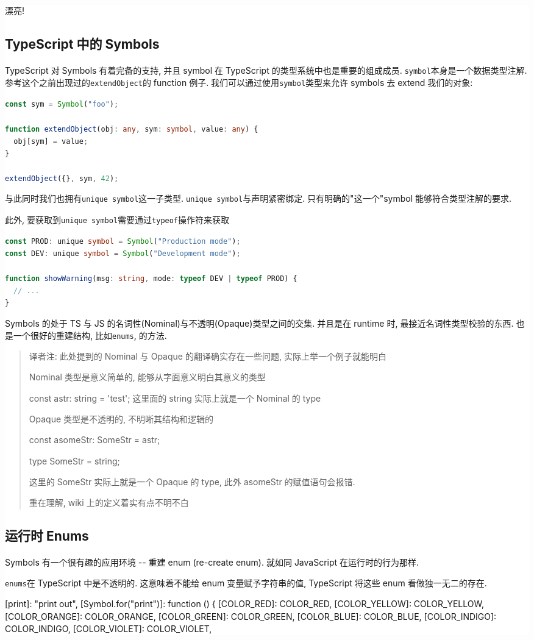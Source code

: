 漂亮!

## TypeScript 中的 Symbols

TypeScript 对 Symbols 有着完备的支持, 并且 symbol 在 TypeScript 的类型系统中也是重要的组成成员. `symbol`本身是一个数据类型注解. 参考这个之前出现过的`extendObject`的 function 例子. 我们可以通过使用`symbol`类型来允许 symbols 去 extend 我们的对象:

```typescript
const sym = Symbol("foo");

function extendObject(obj: any, sym: symbol, value: any) {
  obj[sym] = value;
}

extendObject({}, sym, 42);
```

与此同时我们也拥有`unique symbol`这一子类型. `unique symbol`与声明紧密绑定. 只有明确的"这一个"symbol 能够符合类型注解的要求.

此外, 要获取到`unique symbol`需要通过`typeof`操作符来获取

```typescript
const PROD: unique symbol = Symbol("Production mode");
const DEV: unique symbol = Symbol("Development mode");

function showWarning(msg: string, mode: typeof DEV | typeof PROD) {
  // ...
}
```

Symbols 的处于 TS 与 JS 的名词性(Nominal)与不透明(Opaque)类型之间的交集. 并且是在 runtime 时, 最接近名词性类型校验的东西. 也是一个很好的重建结构, 比如`enums`, 的方法.

> 译者注: 此处提到的 Nominal 与 Opaque 的翻译确实存在一些问题, 实际上举一个例子就能明白
>
> Nominal 类型是意义简单的, 能够从字面意义明白其意义的类型
>
> const astr: string = 'test'; 这里面的 string 实际上就是一个 Nominal 的 type
>
> Opaque 类型是不透明的, 不明晰其结构和逻辑的
>
> const asomeStr: SomeStr = astr;
>
> type SomeStr = string;
>
> 这里的 SomeStr 实际上就是一个 Opaque 的 type, 此外 asomeStr 的赋值语句会报错.
>
> 重在理解, wiki 上的定义着实有点不明不白

## 运行时 Enums

Symbols 有一个很有趣的应用环境 -- 重建 enum (re-create enum). 就如同 JavaScript 在运行时的行为那样.

`enums`在 TypeScript 中是不透明的. 这意味着不能给 enum 变量赋予字符串的值, TypeScript 将这些 enum 看做独一无二的存在.


  [print]: "print out",
  [Symbol.for("print")]: function () {
  [COLOR_RED]: COLOR_RED,
  [COLOR_YELLOW]: COLOR_YELLOW,
  [COLOR_ORANGE]: COLOR_ORANGE,
  [COLOR_GREEN]: COLOR_GREEN,
  [COLOR_BLUE]: COLOR_BLUE,
  [COLOR_INDIGO]: COLOR_INDIGO,
  [COLOR_VIOLET]: COLOR_VIOLET,